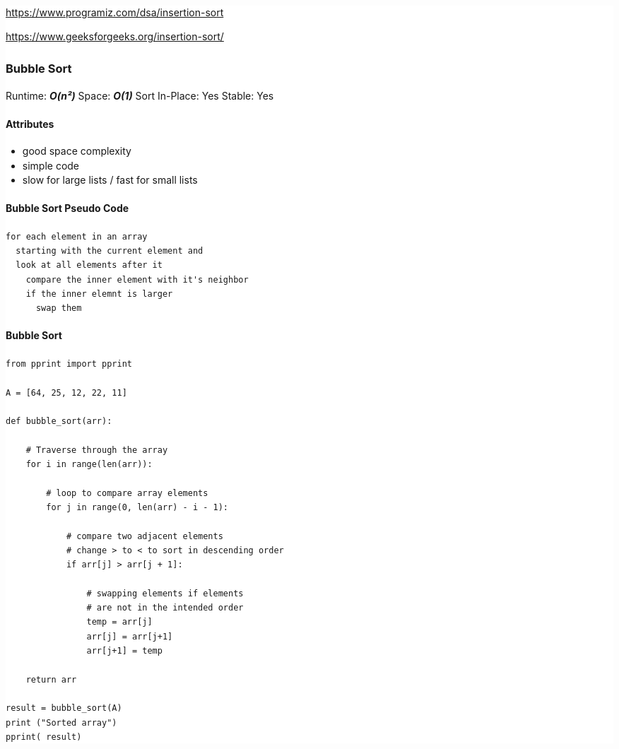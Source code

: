 https://www.programiz.com/dsa/insertion-sort

https://www.geeksforgeeks.org/insertion-sort/


### Bubble Sort

Runtime: _**O(n²)**_
Space: _**O(1)**_
Sort In-Place: Yes
Stable: Yes

#### Attributes

- good space complexity
- simple code
- slow for large lists / fast for small lists

#### Bubble Sort Pseudo Code

```
for each element in an array
  starting with the current element and
  look at all elements after it
    compare the inner element with it's neighbor
    if the inner elemnt is larger
      swap them
```

#### Bubble Sort
```
from pprint import pprint

A = [64, 25, 12, 22, 11]

def bubble_sort(arr):

    # Traverse through the array
    for i in range(len(arr)):

        # loop to compare array elements
        for j in range(0, len(arr) - i - 1):

            # compare two adjacent elements
            # change > to < to sort in descending order
            if arr[j] > arr[j + 1]:

                # swapping elements if elements
                # are not in the intended order
                temp = arr[j]
                arr[j] = arr[j+1]
                arr[j+1] = temp

    return arr

result = bubble_sort(A)
print ("Sorted array")
pprint( result)
```

